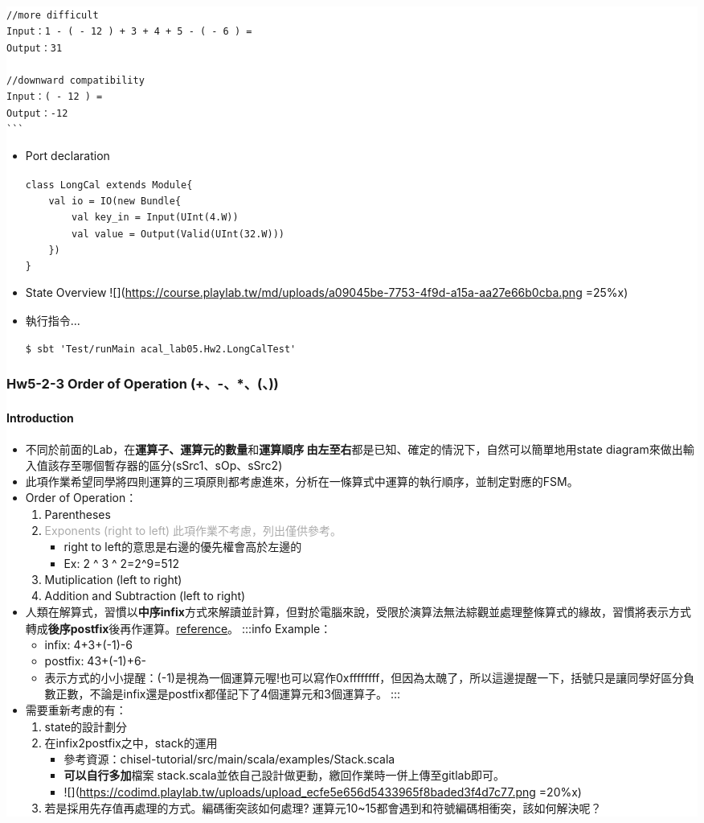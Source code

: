     //more difficult
    Input：1 - ( - 12 ) + 3 + 4 + 5 - ( - 6 ) =
    Output：31
    
    //downward compatibility
    Input：( - 12 ) =
    Output：-12
    ```
- Port declaration
    ```scala=
    class LongCal extends Module{
        val io = IO(new Bundle{
            val key_in = Input(UInt(4.W))
            val value = Output(Valid(UInt(32.W)))
        })
    }
    ```
- State Overview
![](https://course.playlab.tw/md/uploads/a09045be-7753-4f9d-a15a-aa27e66b0cba.png =25%x)

- 執行指令...
    ```shell=
    $ sbt 'Test/runMain acal_lab05.Hw2.LongCalTest'
    ```
### Hw5-2-3 Order of Operation (+、-、*、(、))
#### Introduction
- 不同於前面的Lab，在**運算子、運算元的數量**和**運算順序 由左至右**都是已知、確定的情況下，自然可以簡單地用state diagram來做出輸入值該存至哪個暫存器的區分(sSrc1、sOp、sSrc2)
- 此項作業希望同學將四則運算的三項原則都考慮進來，分析在一條算式中運算的執行順序，並制定對應的FSM。
- Order of Operation：
    1. Parentheses
    2. <font color=#aaa> Exponents (right to left) 此項作業不考慮，列出僅供參考。</font>
        - right to left的意思是右邊的優先權會高於左邊的
        - Ex: 2 ^ 3 ^ 2=2^9=512
    4. Mutiplication (left to right)
    5. Addition and Subtraction (left to right)
- 人類在解算式，習慣以**中序infix**方式來解讀並計算，但對於電腦來說，受限於演算法無法綜觀並處理整條算式的緣故，習慣將表示方式轉成**後序postfix**後再作運算。[reference](https://www.javatpoint.com/convert-infix-to-postfix-notation)。
  :::info
  Example：
  - infix: 4+3+(-1)-6
  - postfix: 43+(-1)+6-
  - 表示方式的小小提醒：(-1)是視為一個運算元喔!也可以寫作0xffffffff，但因為太醜了，所以這邊提醒一下，括號只是讓同學好區分負數正數，不論是infix還是postfix都僅記下了4個運算元和3個運算子。
  :::
- 需要重新考慮的有：
    1. state的設計劃分
    2. 在infix2postfix之中，stack的運用
        - 參考資源：chisel-tutorial/src/main/scala/examples/Stack.scala
        - **可以自行多加**檔案 stack.scala並依自己設計做更動，繳回作業時一併上傳至gitlab即可。
        - ![](https://codimd.playlab.tw/uploads/upload_ecfe5e656d5433965f8baded3f4d7c77.png =20%x)
    3. 若是採用先存值再處理的方式。編碼衝突該如何處理? 運算元10~15都會遇到和符號編碼相衝突，該如何解決呢？
